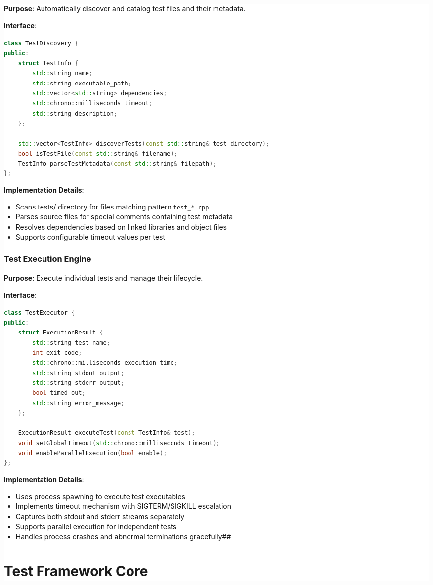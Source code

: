 **Purpose**: Automatically discover and catalog test files and their metadata.

**Interface**:
```cpp
class TestDiscovery {
public:
    struct TestInfo {
        std::string name;
        std::string executable_path;
        std::vector<std::string> dependencies;
        std::chrono::milliseconds timeout;
        std::string description;
    };
    
    std::vector<TestInfo> discoverTests(const std::string& test_directory);
    bool isTestFile(const std::string& filename);
    TestInfo parseTestMetadata(const std::string& filepath);
};
```

**Implementation Details**:
- Scans tests/ directory for files matching pattern `test_*.cpp`
- Parses source files for special comments containing test metadata
- Resolves dependencies based on linked libraries and object files
- Supports configurable timeout values per test

### Test Execution Engine

**Purpose**: Execute individual tests and manage their lifecycle.

**Interface**:
```cpp
class TestExecutor {
public:
    struct ExecutionResult {
        std::string test_name;
        int exit_code;
        std::chrono::milliseconds execution_time;
        std::string stdout_output;
        std::string stderr_output;
        bool timed_out;
        std::string error_message;
    };
    
    ExecutionResult executeTest(const TestInfo& test);
    void setGlobalTimeout(std::chrono::milliseconds timeout);
    void enableParallelExecution(bool enable);
};
```

**Implementation Details**:
- Uses process spawning to execute test executables
- Implements timeout mechanism with SIGTERM/SIGKILL escalation
- Captures both stdout and stderr streams separately
- Supports parallel execution for independent tests
- Handles process crashes and abnormal terminations gracefully##
# Test Framework Core
